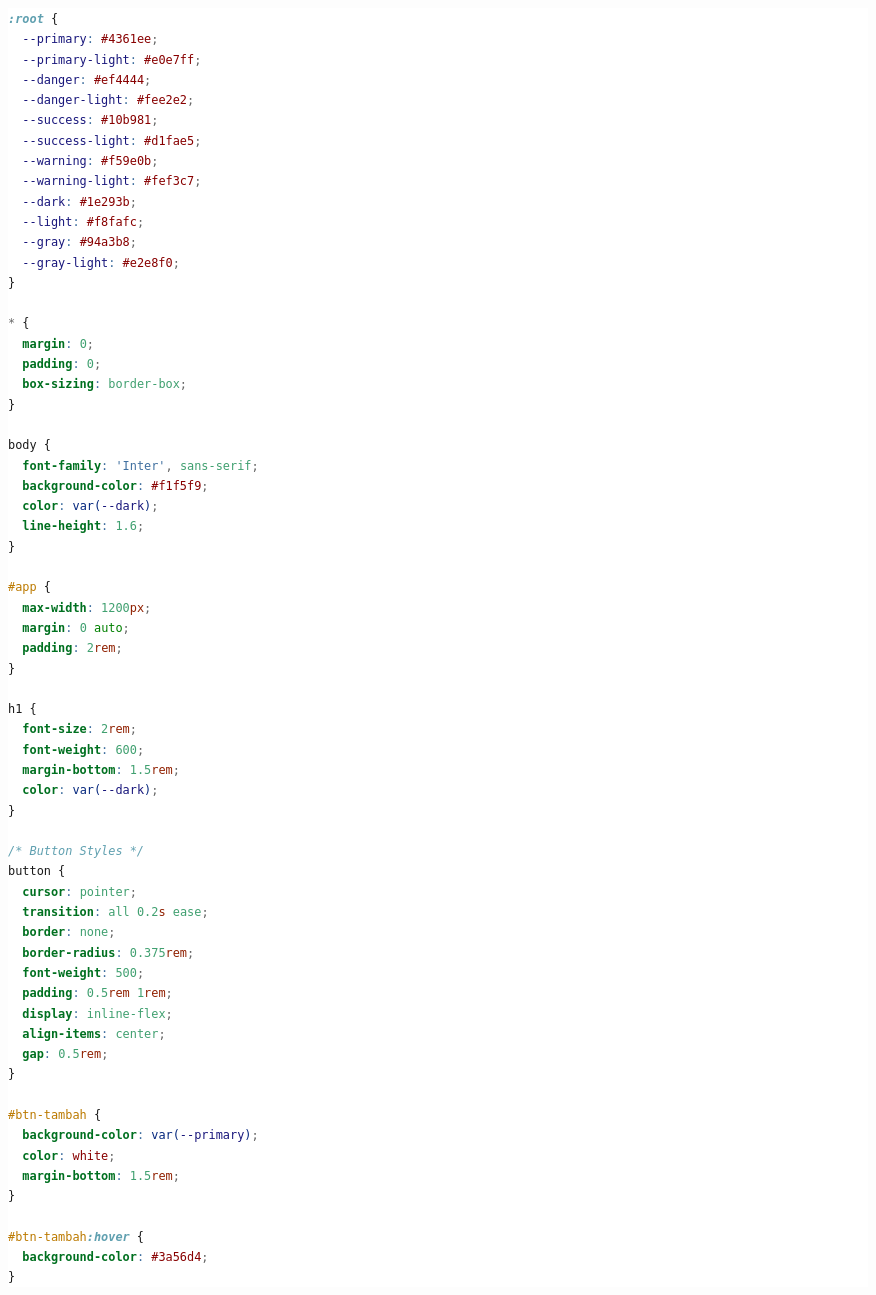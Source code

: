 ```css
:root {
  --primary: #4361ee;
  --primary-light: #e0e7ff;
  --danger: #ef4444;
  --danger-light: #fee2e2;
  --success: #10b981;
  --success-light: #d1fae5;
  --warning: #f59e0b;
  --warning-light: #fef3c7;
  --dark: #1e293b;
  --light: #f8fafc;
  --gray: #94a3b8;
  --gray-light: #e2e8f0;
}

* {
  margin: 0;
  padding: 0;
  box-sizing: border-box;
}

body {
  font-family: 'Inter', sans-serif;
  background-color: #f1f5f9;
  color: var(--dark);
  line-height: 1.6;
}

#app {
  max-width: 1200px;
  margin: 0 auto;
  padding: 2rem;
}

h1 {
  font-size: 2rem;
  font-weight: 600;
  margin-bottom: 1.5rem;
  color: var(--dark);
}

/* Button Styles */
button {
  cursor: pointer;
  transition: all 0.2s ease;
  border: none;
  border-radius: 0.375rem;
  font-weight: 500;
  padding: 0.5rem 1rem;
  display: inline-flex;
  align-items: center;
  gap: 0.5rem;
}

#btn-tambah {
  background-color: var(--primary);
  color: white;
  margin-bottom: 1.5rem;
}

#btn-tambah:hover {
  background-color: #3a56d4;
}
```
